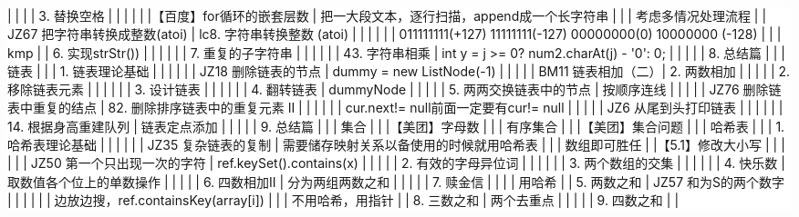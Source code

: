 |           |           |        | 3. 替换空格                   |                                                                                                            |
|           |           |        |【百度】for循环的嵌套层数            | 把一大段文本，逐行扫描，append成一个长字符串                                                                                  |
|           | 考虑多情况处理流程 |        | JZ67 把字符串转换成整数(atoi)      | lc8. 字符串转换整数 (atoi)                                                                                        |
|           |           |        |                           | 011111111(+127) 11111111(-127) 00000000(0)  10000000 (-128)                                                |
|           | kmp       |        | 6. 实现strStr())            |                                                                                                            |
|           |           |        | 7. 重复的子字符串                |                                                                                                            |
|           |           |        | 43. 字符串相乘                 | int y = j >= 0? num2.charAt(j) - '0': 0;                                                                 |
|           |           |        | 8. 总结篇                    |                                                                                                            |
| 链表        |           |        | 1. 链表理论基础                 |                                                                                                            |
|           |           |        | JZ18 删除链表的节点              | dummy = new ListNode(-1)                                                                                   |
|           |           |        | BM11 链表相加（二）| 2. 两数相加                                                                                                    |
|           |           |        | 2. 移除链表元素                 |                                                                                                            |
|           |           |        | 3. 设计链表                   |                                                                                                            |
|           |           |        | 4. 翻转链表                   | dummyNode                                                                                                  |
|           |           |        | 5. 两两交换链表中的节点             | 按顺序连线                                                                                                      |
|           |           |        | JZ76 删除链表中重复的结点           | 82. 删除排序链表中的重复元素 II                                                                                        |
|           |           |        |                           | cur.next!= null前面一定要有cur!= null                                                                          |
|           |           |        | JZ6 从尾到头打印链表              |                                                                                                            |
|           |           |        | 14. 根据身高重建队列              | 链表定点添加                                                                                                     |
|           |           |        | 9. 总结篇                    |                                                                                                            |
| 集合        |           |        |【美团】字母数                   |                                                                                                            |
| 有序集合      |           |        |【美团】集合问题                  |                                                                                                            |
| 哈希表       |           |        | 1. 哈希表理论基础                |                                                                                                            |
|           |           |        | JZ35 复杂链表的复制              | 需要储存映射关系以备使用的时候就用哈希表                                                                                       |
|           | 数组即可胜任    |        |【5.1】修改大小写                |                                                                                                            |
|           |           |        | JZ50 第一个只出现一次的字符          | ref.keySet().contains(x)                                                                                   |
|           |           |        | 2. 有效的字母异位词               |                                                                                                            |
|           |           |        | 3. 两个数组的交集                |                                                                                                            |
|           |           |        | 4. 快乐数                    | 取数值各个位上的单数操作                                                                                               |
|           |           |        | 6. 四数相加II                 | 分为两组两数之和                                                                                                   |
|           |           |        | 7. 赎金信                    |                                                                                                            |
|           | 用哈希       |        | 5. 两数之和                   | JZ57 和为S的两个数字                                                                                              |
|           |           |        |                           | 边放边搜，ref.containsKey(array[i])                                                                             |
|           | 不用哈希，用指针  |        | 8. 三数之和                   | 两个去重点                                                                                                      |
|           |           |        | 9. 四数之和                   |                                                                                                            |